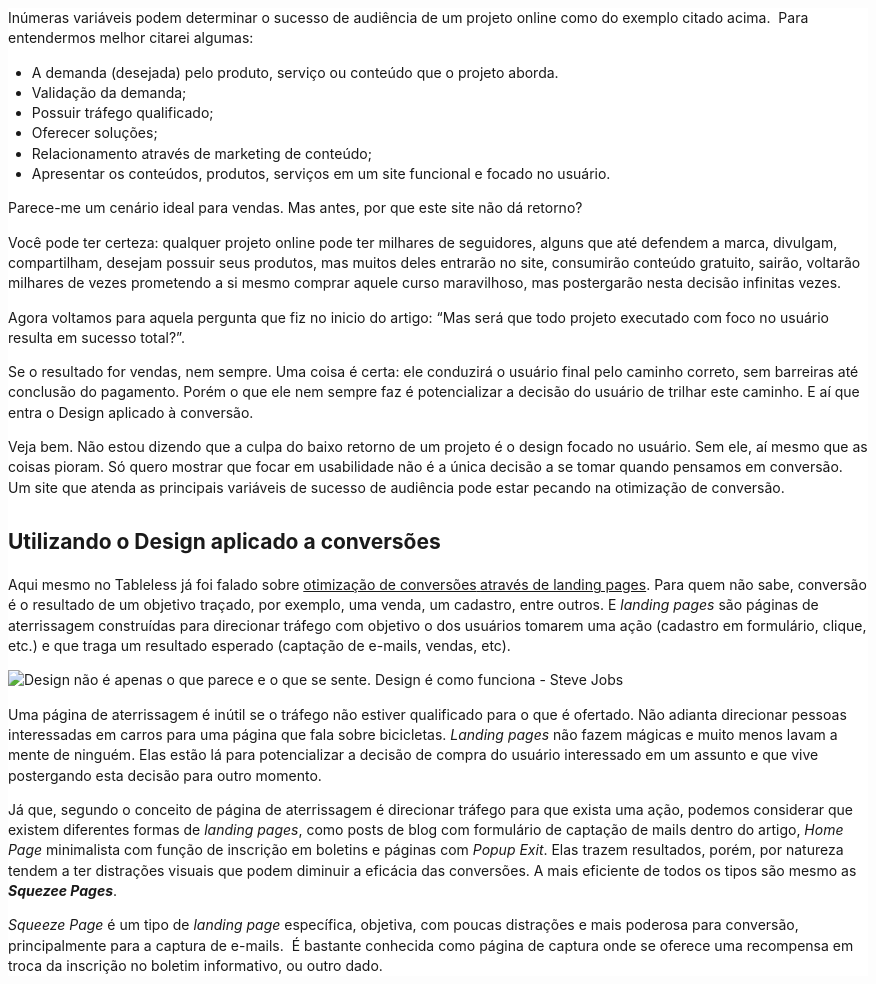 Inúmeras variáveis podem determinar o sucesso de audiência de um projeto online como do exemplo citado acima.  Para entendermos melhor citarei algumas:

  * A demanda (desejada) pelo produto, serviço ou conteúdo que o projeto aborda.
  * Validação da demanda;
  * Possuir tráfego qualificado;
  * Oferecer soluções;
  * Relacionamento através de marketing de conteúdo;
  * Apresentar os conteúdos, produtos, serviços em um site funcional e focado no usuário.

Parece-me um cenário ideal para vendas. Mas antes, por que este site não dá retorno?

Você pode ter certeza: qualquer projeto online pode ter milhares de seguidores, alguns que até defendem a marca, divulgam, compartilham, desejam possuir seus produtos, mas muitos deles entrarão no site, consumirão conteúdo gratuito, sairão, voltarão milhares de vezes prometendo a si mesmo comprar aquele curso maravilhoso, mas postergarão nesta decisão infinitas vezes.

Agora voltamos para aquela pergunta que fiz no inicio do artigo: “Mas será que todo projeto executado com foco no usuário resulta em sucesso total?”.

Se o resultado for vendas, nem sempre. Uma coisa é certa: ele conduzirá o usuário final pelo caminho correto, sem barreiras até conclusão do pagamento. Porém o que ele nem sempre faz é potencializar a decisão do usuário de trilhar este caminho. E aí que entra o Design aplicado à conversão.

Veja bem. Não estou dizendo que a culpa do baixo retorno de um projeto é o design focado no usuário. Sem ele, aí mesmo que as coisas pioram. Só quero mostrar que focar em usabilidade não é a única decisão a se tomar quando pensamos em conversão. Um site que atenda as principais variáveis de sucesso de audiência pode estar pecando na otimização de conversão.

## Utilizando o Design aplicado a conversões

Aqui mesmo no Tableless já foi falado sobre <a href="http://tableless.com.br/7-dicas-de-otimizacao-de-conversao-em-landing-pages/" target="_blank">otimização de conversões<b> </b>através de landing pages</a>. Para quem não sabe, conversão é o resultado de um objetivo traçado, por exemplo, uma venda, um cadastro, entre outros. E _landing pages_ são páginas de aterrissagem construídas para direcionar tráfego com objetivo o dos usuários tomarem uma ação (cadastro em formulário, clique, etc.) e que traga um resultado esperado (captação de e-mails, vendas, etc).

<img class="alignnone wp-image-52134 size-full" src="https://raw.githubusercontent.com/diegoeis/tableless-static-images/master/2015/11/iMac-Office.png" alt="Design não é apenas o que parece e o que se sente. Design é como funciona - Steve Jobs" width="620" height="413" />

Uma página de aterrissagem é inútil se o tráfego não estiver qualificado para o que é ofertado. Não adianta direcionar pessoas interessadas em carros para uma página que fala sobre bicicletas. _Landing pages_ não fazem mágicas e muito menos lavam a mente de ninguém. Elas estão lá para potencializar a decisão de compra do usuário interessado em um assunto e que vive postergando esta decisão para outro momento.

Já que, segundo o conceito de página de aterrissagem é direcionar tráfego para que exista uma ação, podemos considerar que existem diferentes formas de _landing pages_, como posts de blog com formulário de captação de mails dentro do artigo, _Home Page_ minimalista com função de inscrição em boletins e páginas com _Popup Exit_. Elas trazem resultados, porém, por natureza tendem a ter distrações visuais que podem diminuir a eficácia das conversões. A mais eficiente de todos os tipos são mesmo as **_Squezee Pages_**.

_Squeeze Page_ é um tipo de _landing page_ específica, objetiva, com poucas distrações e mais poderosa para conversão, principalmente para a captura de e-mails.  É bastante conhecida como página de captura onde se oferece uma recompensa em troca da inscrição no boletim informativo, ou outro dado.
